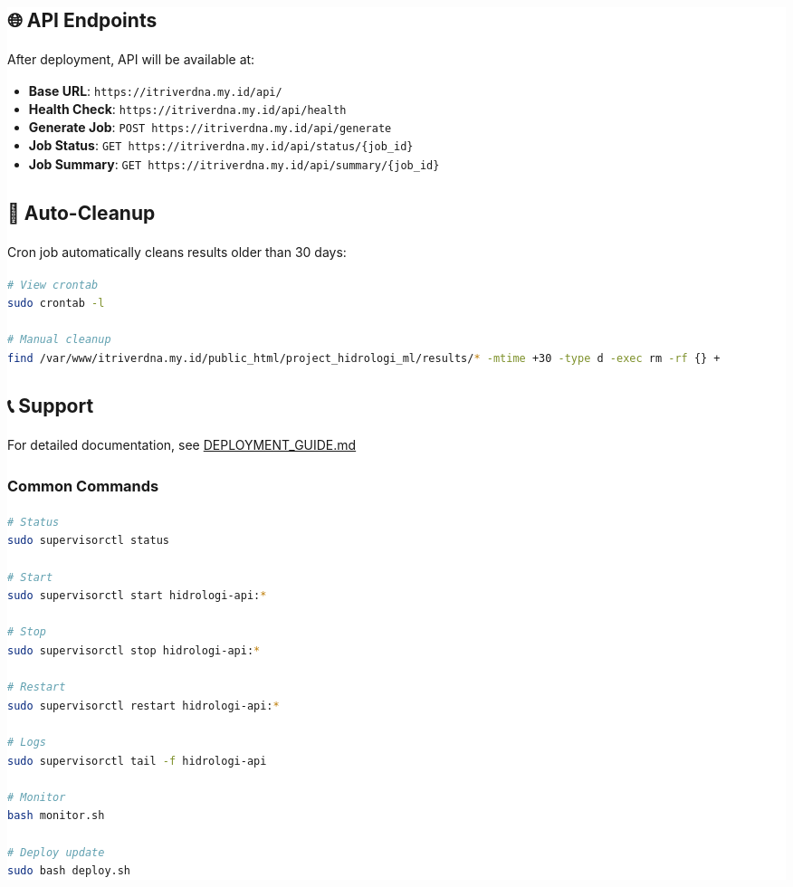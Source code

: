 ```
```

## 🌐 API Endpoints

After deployment, API will be available at:

- **Base URL**: `https://itriverdna.my.id/api/`
- **Health Check**: `https://itriverdna.my.id/api/health`
- **Generate Job**: `POST https://itriverdna.my.id/api/generate`
- **Job Status**: `GET https://itriverdna.my.id/api/status/{job_id}`
- **Job Summary**: `GET https://itriverdna.my.id/api/summary/{job_id}`

## 🔄 Auto-Cleanup

Cron job automatically cleans results older than 30 days:
```bash
# View crontab
sudo crontab -l

# Manual cleanup
find /var/www/itriverdna.my.id/public_html/project_hidrologi_ml/results/* -mtime +30 -type d -exec rm -rf {} +
```

## 📞 Support

For detailed documentation, see [DEPLOYMENT_GUIDE.md](DEPLOYMENT_GUIDE.md)

### Common Commands
```bash
# Status
sudo supervisorctl status

# Start
sudo supervisorctl start hidrologi-api:*

# Stop
sudo supervisorctl stop hidrologi-api:*

# Restart
sudo supervisorctl restart hidrologi-api:*

# Logs
sudo supervisorctl tail -f hidrologi-api

# Monitor
bash monitor.sh

# Deploy update
sudo bash deploy.sh
```
